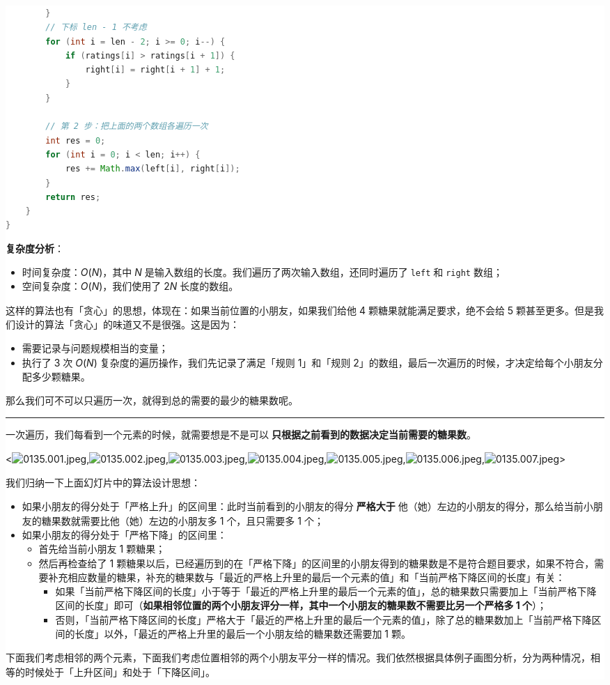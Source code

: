 ```Java []
        }
        // 下标 len - 1 不考虑
        for (int i = len - 2; i >= 0; i--) {
            if (ratings[i] > ratings[i + 1]) {
                right[i] = right[i + 1] + 1;
            }
        }

        // 第 2 步：把上面的两个数组各遍历一次
        int res = 0;
        for (int i = 0; i < len; i++) {
            res += Math.max(left[i], right[i]);
        }
        return res;
    }
}
```

**复杂度分析**：

- 时间复杂度：$O(N)$，其中 $N$ 是输入数组的长度。我们遍历了两次输入数组，还同时遍历了 `left` 和 `right` 数组；
- 空间复杂度：$O(N)$，我们使用了 $2N$ 长度的数组。

这样的算法也有「贪心」的思想，体现在：如果当前位置的小朋友，如果我们给他 $4$ 颗糖果就能满足要求，绝不会给 $5$ 颗甚至更多。但是我们设计的算法「贪心」的味道又不是很强。这是因为：

+ 需要记录与问题规模相当的变量；
+ 执行了 $3$ 次 $O(N)$ 复杂度的遍历操作，我们先记录了满足「规则 1」和「规则 2」的数组，最后一次遍历的时候，才决定给每个小朋友分配多少颗糖果。

那么我们可不可以只遍历一次，就得到总的需要的最少的糖果数呢。

---

一次遍历，我们每看到一个元素的时候，就需要想是不是可以 **只根据之前看到的数据决定当前需要的糖果数**。

<![0135.001.jpeg](https://pic.leetcode-cn.com/1616059427-woetGb-0135.001.jpeg),![0135.002.jpeg](https://pic.leetcode-cn.com/1616059427-wZqBWL-0135.002.jpeg),![0135.003.jpeg](https://pic.leetcode-cn.com/1616059427-XiWSLY-0135.003.jpeg),![0135.004.jpeg](https://pic.leetcode-cn.com/1616059427-xdcLzm-0135.004.jpeg),![0135.005.jpeg](https://pic.leetcode-cn.com/1616059427-hpZOOU-0135.005.jpeg),![0135.006.jpeg](https://pic.leetcode-cn.com/1616059427-tOTzmE-0135.006.jpeg),![0135.007.jpeg](https://pic.leetcode-cn.com/1616059427-Kxlrji-0135.007.jpeg)>

我们归纳一下上面幻灯片中的算法设计思想：

+ 如果小朋友的得分处于「严格上升」的区间里：此时当前看到的小朋友的得分 **严格大于** 他（她）左边的小朋友的得分，那么给当前小朋友的糖果数就需要比他（她）左边的小朋友多 $1$ 个，且只需要多 $1$ 个；
+ 如果小朋友的得分处于「严格下降」的区间里：
  + 首先给当前小朋友 $1$ 颗糖果；
  + 然后再检查给了 $1$ 颗糖果以后，已经遍历到的在「严格下降」的区间里的小朋友得到的糖果数是不是符合题目要求，如果不符合，需要补充相应数量的糖果，补充的糖果数与「最近的严格上升里的最后一个元素的值」和「当前严格下降区间的长度」有关：
    + 如果「当前严格下降区间的长度」小于等于「最近的严格上升里的最后一个元素的值」，总的糖果数只需要加上「当前严格下降区间的长度」即可（**如果相邻位置的两个小朋友评分一样，其中一个小朋友的糖果数不需要比另一个严格多 $1$ 个**）；
    + 否则，「当前严格下降区间的长度」严格大于「最近的严格上升里的最后一个元素的值」，除了总的糖果数加上「当前严格下降区间的长度」以外，「最近的严格上升里的最后一个小朋友给的糖果数还需要加 $1$ 颗。

下面我们考虑相邻的两个元素，下面我们考虑位置相邻的两个小朋友平分一样的情况。我们依然根据具体例子画图分析，分为两种情况，相等的时候处于「上升区间」和处于「下降区间」。
